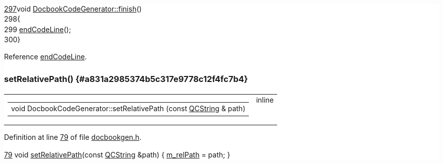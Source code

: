 <div class="doxyCodeLine"><span class="doxyLineNumber"><a href="#ab587badbb22f04c80d79fd6bf0b69b9a">297</a></span><span class="doxyLineContent"><span class="doxyHighlightKeywordType">void</span><span class="doxyHighlight"> <a href="#ab587badbb22f04c80d79fd6bf0b69b9a">DocbookCodeGenerator::finish</a>()</span></span></div>
<div class="doxyCodeLine"><span class="doxyLineNumber">298</span><span class="doxyLineContent"><span class="doxyHighlight">{</span></span></div>
<div class="doxyCodeLine"><span class="doxyLineNumber">299</span><span class="doxyLineContent"><span class="doxyHighlight">  <a href="#acca93adef4af10baa753afe68846138a">endCodeLine</a>();</span></span></div>
<div class="doxyCodeLine"><span class="doxyLineNumber">300</span><span class="doxyLineContent"><span class="doxyHighlight">}</span></span></div>

</div>


Reference <a href="#acca93adef4af10baa753afe68846138a">endCodeLine</a>.
</div>
</div>

### setRelativePath() {#a831a2985374b5c317e9778c12f4fc7b4}

<div class="doxyMemberItem">
<div class="doxyMemberProto">
<table class="doxyMemberLabels">
<tr class="doxyMemberLabels">
<td class="doxyMemberLabelsLeft">
<table class="doxyMemberName">
<tr>
<td class="doxyMemberName">void DocbookCodeGenerator::setRelativePath (const <a href="/web-doxygen/docs/api/classes/qcstring">QCString</a> &amp; path)</td>
</tr>
</table>
</td>
<td class="doxyMemberLabelsRight">
<span class="doxyMemberLabels">
<span class="doxyMemberLabel inline">inline</span>
</span>
</td>
</tr>
</table>
</div>
<div class="doxyMemberDoc">


<p>Definition at line <a href="/web-doxygen/docs/api/files/src/docbookgen-h/#l00079">79</a> of file <a href="/web-doxygen/docs/api/files/src/docbookgen-h">docbookgen.h</a>.</p>

<div class="doxyProgramListing">

<div class="doxyCodeLine"><span class="doxyLineNumber"><a href="#a831a2985374b5c317e9778c12f4fc7b4">79</a></span><span class="doxyLineContent"><span class="doxyHighlight">    </span><span class="doxyHighlightKeywordType">void</span><span class="doxyHighlight"> <a href="#a831a2985374b5c317e9778c12f4fc7b4">setRelativePath</a>(</span><span class="doxyHighlightKeyword">const</span><span class="doxyHighlight"> <a href="/web-doxygen/docs/api/classes/qcstring">QCString</a> &amp;path) { <a href="#a4a0a45a3c1f211abf95b25311db49b84">m_relPath</a> = path; }</span></span></div>
